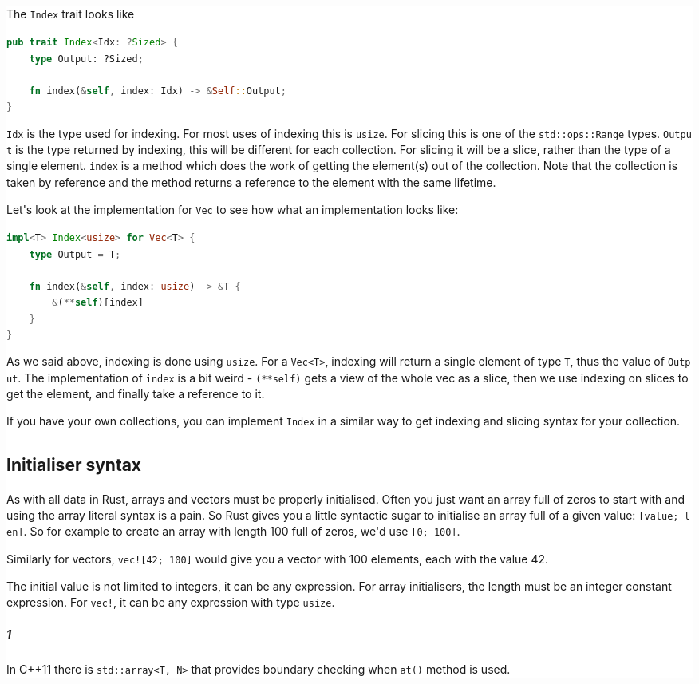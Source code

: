 The `Index` trait looks like

```rust
pub trait Index<Idx: ?Sized> {
    type Output: ?Sized;

    fn index(&self, index: Idx) -> &Self::Output;
}
```

`Idx` is the type used for indexing. For most uses of indexing this is `usize`.
For slicing this is one of the `std::ops::Range` types. `Output` is the type
returned by indexing, this will be different for each collection. For slicing it
will be a slice, rather than the type of a single element. `index` is a method
which does the work of getting the element(s) out of the collection. Note that
the collection is taken by reference and the method returns a reference to the
element with the same lifetime.

Let's look at the implementation for `Vec` to see how what an implementation
looks like:

```rust
impl<T> Index<usize> for Vec<T> {
    type Output = T;

    fn index(&self, index: usize) -> &T {
        &(**self)[index]
    }
}
```

As we said above, indexing is done using `usize`. For a `Vec<T>`, indexing will
return a single element of type `T`, thus the value of `Output`. The
implementation of `index` is a bit weird - `(**self)` gets a view of the whole
vec as a slice, then we use indexing on slices to get the element, and finally
take a reference to it.

If you have your own collections, you can implement `Index` in a similar way to
get indexing and slicing syntax for your collection.


## Initialiser syntax

As with all data in Rust, arrays and vectors must be properly initialised. Often
you just want an array full of zeros to start with and using the array literal
syntax is a pain. So Rust gives you a little syntactic sugar to initialise an
array full of a given value: `[value; len]`. So for example to create an array
with length 100 full of zeros, we'd use `[0; 100]`.

Similarly for vectors, `vec![42; 100]` would give you a vector with 100
elements, each with the value 42.

The initial value is not limited to integers, it can be any expression. For
array initialisers, the length must be an integer constant expression. For
`vec!`, it can be any expression with type `usize`.


##### 1

In C++11 there is `std::array<T, N>` that provides boundary checking when
`at()` method is used.
